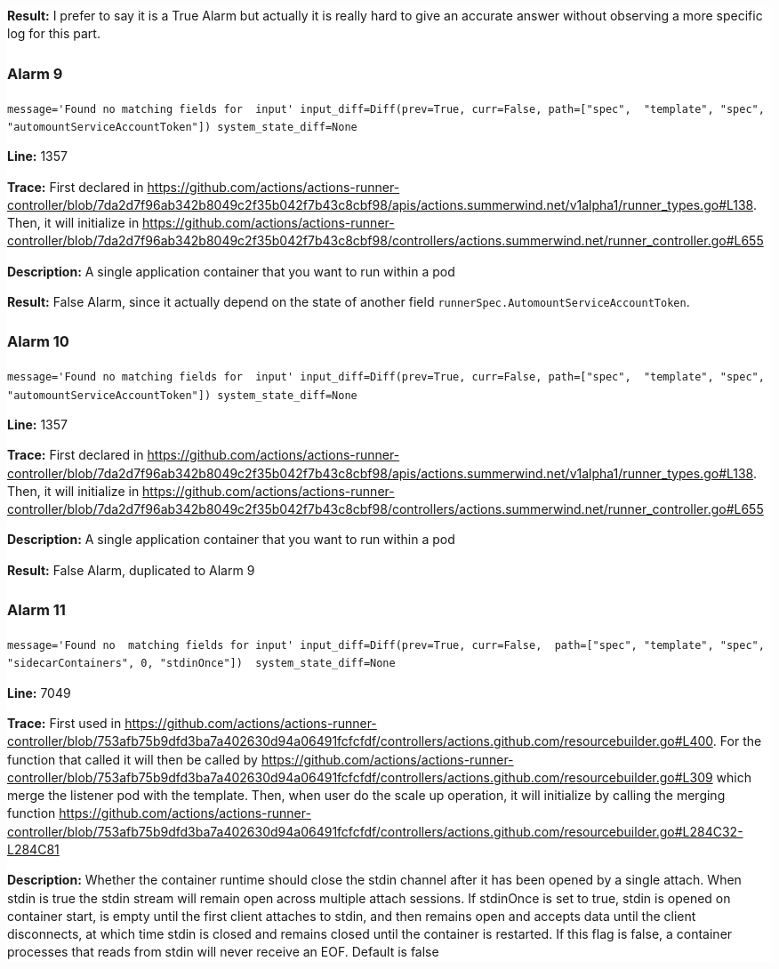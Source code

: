 **Result:** I prefer to say it is a True Alarm but actually it is really hard to give an accurate answer without observing a more specific log for this part. 

### Alarm 9

```
message='Found no matching fields for  input' input_diff=Diff(prev=True, curr=False, path=["spec",  "template", "spec",  "automountServiceAccountToken"]) system_state_diff=None
```

**Line:** 1357

**Trace:** First declared in https://github.com/actions/actions-runner-controller/blob/7da2d7f96ab342b8049c2f35b042f7b43c8cbf98/apis/actions.summerwind.net/v1alpha1/runner_types.go#L138. Then, it will initialize in https://github.com/actions/actions-runner-controller/blob/7da2d7f96ab342b8049c2f35b042f7b43c8cbf98/controllers/actions.summerwind.net/runner_controller.go#L655

**Description:** A single application container that you want to run within a pod

**Result:** False Alarm, since it actually depend on the state of another field `runnerSpec.AutomountServiceAccountToken`.

### Alarm 10

```
message='Found no matching fields for  input' input_diff=Diff(prev=True, curr=False, path=["spec",  "template", "spec",  "automountServiceAccountToken"]) system_state_diff=None
```

**Line:** 1357

**Trace:** First declared in https://github.com/actions/actions-runner-controller/blob/7da2d7f96ab342b8049c2f35b042f7b43c8cbf98/apis/actions.summerwind.net/v1alpha1/runner_types.go#L138. Then, it will initialize in https://github.com/actions/actions-runner-controller/blob/7da2d7f96ab342b8049c2f35b042f7b43c8cbf98/controllers/actions.summerwind.net/runner_controller.go#L655

**Description:** A single application container that you want to run within a pod

**Result:** False Alarm, duplicated to Alarm 9

### Alarm 11

```
message='Found no  matching fields for input' input_diff=Diff(prev=True, curr=False,  path=["spec", "template", "spec",  "sidecarContainers", 0, "stdinOnce"])  system_state_diff=None
```

**Line:** 7049

**Trace:** First used in https://github.com/actions/actions-runner-controller/blob/753afb75b9dfd3ba7a402630d94a06491fcfcfdf/controllers/actions.github.com/resourcebuilder.go#L400. For the function that called it will then be called by https://github.com/actions/actions-runner-controller/blob/753afb75b9dfd3ba7a402630d94a06491fcfcfdf/controllers/actions.github.com/resourcebuilder.go#L309 which merge the listener pod with the template. Then, when user do the scale up operation, it will initialize by calling the merging function https://github.com/actions/actions-runner-controller/blob/753afb75b9dfd3ba7a402630d94a06491fcfcfdf/controllers/actions.github.com/resourcebuilder.go#L284C32-L284C81

**Description:** Whether the container runtime should close the stdin channel after it has been opened by a single attach. When stdin is true the stdin stream will remain open across multiple attach sessions. If stdinOnce is set to true, stdin is opened on container start, is empty until the first client attaches to stdin, and then remains open and accepts data until the client disconnects, at which time stdin is closed and remains closed until the container is restarted. If this flag is false, a container processes that reads from stdin will never receive an EOF. Default is false
